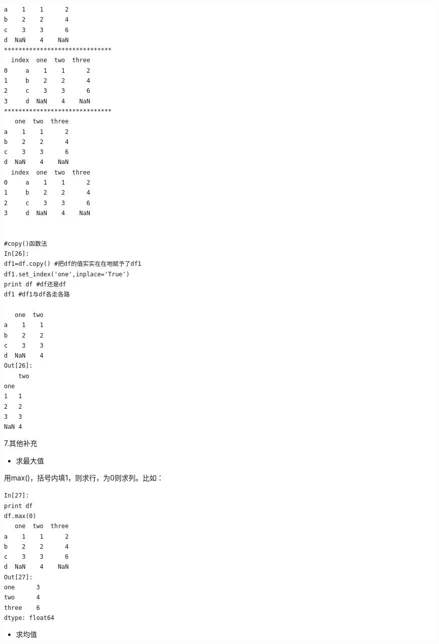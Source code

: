 ```
a    1    1      2
b    2    2      4
c    3    3      6
d  NaN    4    NaN
******************************
  index  one  two  three
0     a    1    1      2
1     b    2    2      4
2     c    3    3      6
3     d  NaN    4    NaN
******************************
   one  two  three
a    1    1      2
b    2    2      4
c    3    3      6
d  NaN    4    NaN
  index  one  two  three
0     a    1    1      2
1     b    2    2      4
2     c    3    3      6
3     d  NaN    4    NaN


#copy()函数法
In[26]:
df1=df.copy() #把df的值实实在在地赋予了df1
df1.set_index('one',inplace='True')
print df #df还是df
df1 #df1与df各走各路

   one  two
a    1    1
b    2    2
c    3    3
d  NaN    4
Out[26]:
    two
one	
1	1
2	2
3	3
NaN	4
```
7.其他补充

* 求最大值

用max()，括号内填1，则求行，为0则求列。比如：
```
In[27]:
print df
df.max(0)
   one  two  three
a    1    1      2
b    2    2      4
c    3    3      6
d  NaN    4    NaN
Out[27]:
one      3
two      4
three    6
dtype: float64
```
* 求均值
